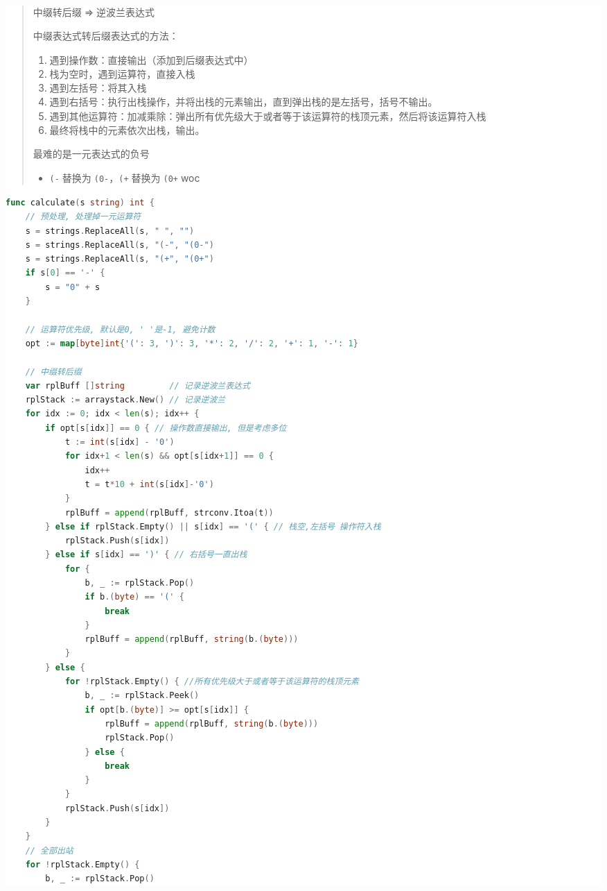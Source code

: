 > 中缀转后缀 => 逆波兰表达式
>
> 中缀表达式转后缀表达式的方法：
> 1. 遇到操作数：直接输出（添加到后缀表达式中）
> 2. 栈为空时，遇到运算符，直接入栈
> 3. 遇到左括号：将其入栈
> 4. 遇到右括号：执行出栈操作，并将出栈的元素输出，直到弹出栈的是左括号，括号不输出。
> 5. 遇到其他运算符：加减乘除：弹出所有优先级大于或者等于该运算符的栈顶元素，然后将该运算符入栈
> 6. 最终将栈中的元素依次出栈，输出。
>
> 最难的是一元表达式的负号
>
> - `(-` 替换为 `(0-`，`(+` 替换为 `(0+`   woc

```go
func calculate(s string) int {
	// 预处理, 处理掉一元运算符
	s = strings.ReplaceAll(s, " ", "")
	s = strings.ReplaceAll(s, "(-", "(0-")
	s = strings.ReplaceAll(s, "(+", "(0+")
	if s[0] == '-' {
		s = "0" + s
	}

	// 运算符优先级, 默认是0, ' '是-1, 避免计数
	opt := map[byte]int{'(': 3, ')': 3, '*': 2, '/': 2, '+': 1, '-': 1}

	// 中缀转后缀
	var rplBuff []string         // 记录逆波兰表达式
	rplStack := arraystack.New() // 记录逆波兰
	for idx := 0; idx < len(s); idx++ {
		if opt[s[idx]] == 0 { // 操作数直接输出, 但是考虑多位
			t := int(s[idx] - '0')
			for idx+1 < len(s) && opt[s[idx+1]] == 0 {
				idx++
				t = t*10 + int(s[idx]-'0')
			}
			rplBuff = append(rplBuff, strconv.Itoa(t))
		} else if rplStack.Empty() || s[idx] == '(' { // 栈空,左括号 操作符入栈
			rplStack.Push(s[idx])
		} else if s[idx] == ')' { // 右括号一直出栈
			for {
				b, _ := rplStack.Pop()
				if b.(byte) == '(' {
					break
				}
				rplBuff = append(rplBuff, string(b.(byte)))
			}
		} else {
			for !rplStack.Empty() { //所有优先级大于或者等于该运算符的栈顶元素
				b, _ := rplStack.Peek()
				if opt[b.(byte)] >= opt[s[idx]] {
					rplBuff = append(rplBuff, string(b.(byte)))
					rplStack.Pop()
				} else {
					break
				}
			}
			rplStack.Push(s[idx])
		}
	}
	// 全部出站
	for !rplStack.Empty() {
		b, _ := rplStack.Pop()
```